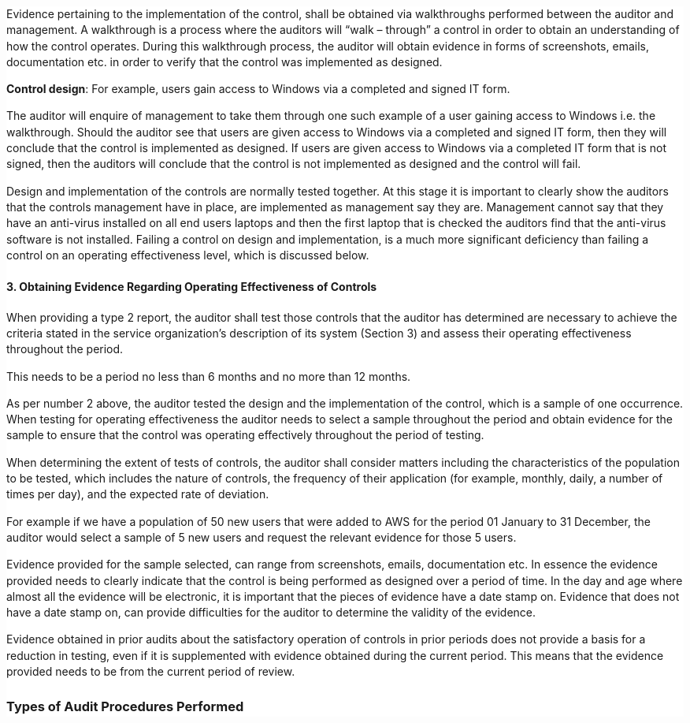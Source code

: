 Evidence pertaining to the implementation of the control, shall be obtained via walkthroughs performed between the auditor and management. A walkthrough is a process where the auditors will “walk – through” a control in order to obtain an understanding of how the control operates. During this walkthrough process, the auditor will obtain evidence in forms of screenshots, emails, documentation etc. in order to verify that the control was implemented as designed.

**Control design**: For example, users gain access to Windows via a completed and signed IT form.

The auditor will enquire of management to take them through one such example of a user gaining access to Windows i.e. the walkthrough. Should the auditor see that users are given access to Windows via a completed and signed IT form, then they will conclude that the control is implemented as designed. If users are given access to Windows via a completed IT form that is not signed, then the auditors will conclude that the control is not implemented as designed and the control will fail.

Design and implementation of the controls are normally tested together. At this stage it is important to clearly show the auditors that the controls management have in place, are implemented as management say they are. Management cannot say that they have an anti-virus installed on all end users laptops and then the first laptop that is checked the auditors find that the anti-virus software is not installed. Failing a control on design and implementation, is a much more significant deficiency than failing a control on an operating effectiveness level, which is discussed below.

#### 3. Obtaining Evidence Regarding Operating Effectiveness of Controls

When providing a type 2 report, the auditor shall test those controls that the auditor has determined are necessary to achieve the criteria stated in the service organization’s description of its system (Section 3) and assess their operating effectiveness throughout the period.

This needs to be a period no less than 6 months and no more than 12 months.

As per number 2 above, the auditor tested the design and the implementation of the control, which is a sample of one occurrence. When testing for operating effectiveness the auditor needs to select a sample throughout the period and obtain evidence for the sample to ensure that the control was operating effectively throughout the period of testing.

When determining the extent of tests of controls, the auditor shall consider matters including the characteristics of the population to be tested, which includes the nature of controls, the frequency of their application (for example, monthly, daily, a number of times per day), and the expected rate of deviation.

For example if we have a population of 50 new users that were added to AWS for the period 01 January to 31 December, the auditor would select a sample of 5 new users and request the relevant evidence for those 5 users.

Evidence provided for the sample selected, can range from screenshots, emails, documentation etc. In essence the evidence provided needs to clearly indicate that the control is being performed as designed over a period of time. In the day and age where almost all the evidence will be electronic, it is important that the pieces of evidence have a date stamp on. Evidence that does not have a date stamp on, can provide difficulties for the auditor to determine the validity of the evidence.

Evidence obtained in prior audits about the satisfactory operation of controls in prior periods does not provide a basis for a reduction in testing, even if it is supplemented with evidence obtained during the current period. This means that the evidence provided needs to be from the current period of review.

### **Types of Audit Procedures Performed**
